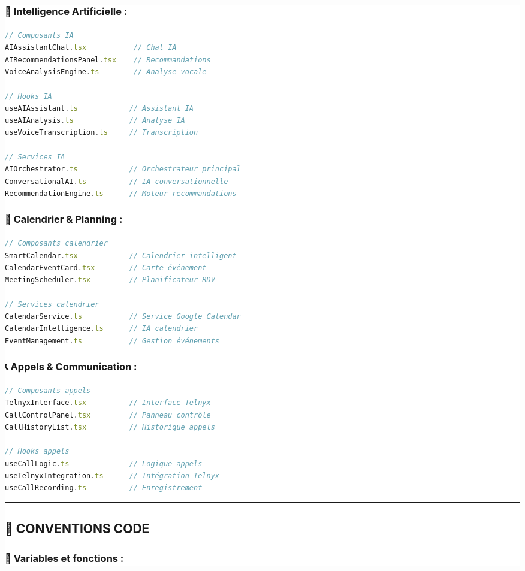 ### 🤖 **Intelligence Artificielle :**

```typescript
// Composants IA
AIAssistantChat.tsx           // Chat IA
AIRecommendationsPanel.tsx    // Recommandations
VoiceAnalysisEngine.ts        // Analyse vocale

// Hooks IA  
useAIAssistant.ts            // Assistant IA
useAIAnalysis.ts             // Analyse IA
useVoiceTranscription.ts     // Transcription

// Services IA
AIOrchestrator.ts            // Orchestrateur principal
ConversationalAI.ts          // IA conversationnelle
RecommendationEngine.ts      // Moteur recommandations
```

### 📅 **Calendrier & Planning :**

```typescript
// Composants calendrier
SmartCalendar.tsx            // Calendrier intelligent
CalendarEventCard.tsx        // Carte événement
MeetingScheduler.tsx         // Planificateur RDV

// Services calendrier
CalendarService.ts           // Service Google Calendar
CalendarIntelligence.ts      // IA calendrier
EventManagement.ts           // Gestion événements
```

### 📞 **Appels & Communication :**

```typescript
// Composants appels
TelnyxInterface.tsx          // Interface Telnyx
CallControlPanel.tsx         // Panneau contrôle
CallHistoryList.tsx          // Historique appels

// Hooks appels
useCallLogic.ts              // Logique appels
useTelnyxIntegration.ts      // Intégration Telnyx
useCallRecording.ts          // Enregistrement
```

---

## 🎨 CONVENTIONS CODE

### 📝 **Variables et fonctions :**
